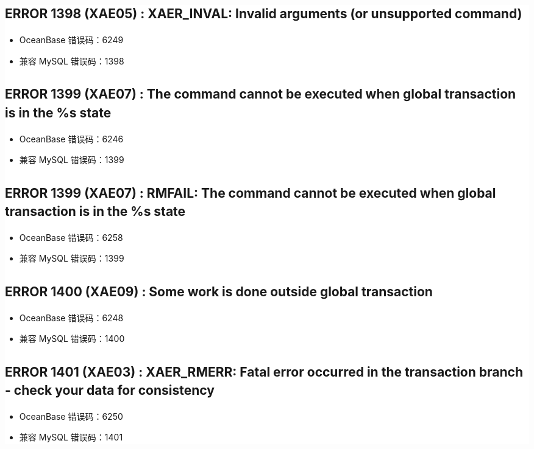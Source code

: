
ERROR 1398 (XAE05) : XAER_INVAL: Invalid arguments (or unsupported command) 
------------------------------------------------------------------------------------------------

* OceanBase 错误码：6249

  

* 兼容 MySQL 错误码：1398

  




ERROR 1399 (XAE07) : The command cannot be executed when global transaction is in the %s state 
-------------------------------------------------------------------------------------------------------------------

* OceanBase 错误码：6246

  

* 兼容 MySQL 错误码：1399

  




ERROR 1399 (XAE07) : RMFAIL: The command cannot be executed when global transaction is in the %s state 
---------------------------------------------------------------------------------------------------------------------------

* OceanBase 错误码：6258

  

* 兼容 MySQL 错误码：1399

  




ERROR 1400 (XAE09) : Some work is done outside global transaction 
--------------------------------------------------------------------------------------

* OceanBase 错误码：6248

  

* 兼容 MySQL 错误码：1400

  




ERROR 1401 (XAE03) : XAER_RMERR: Fatal error occurred in the transaction branch - check your data for consistency 
--------------------------------------------------------------------------------------------------------------------------------------

* OceanBase 错误码：6250

  

* 兼容 MySQL 错误码：1401

  



